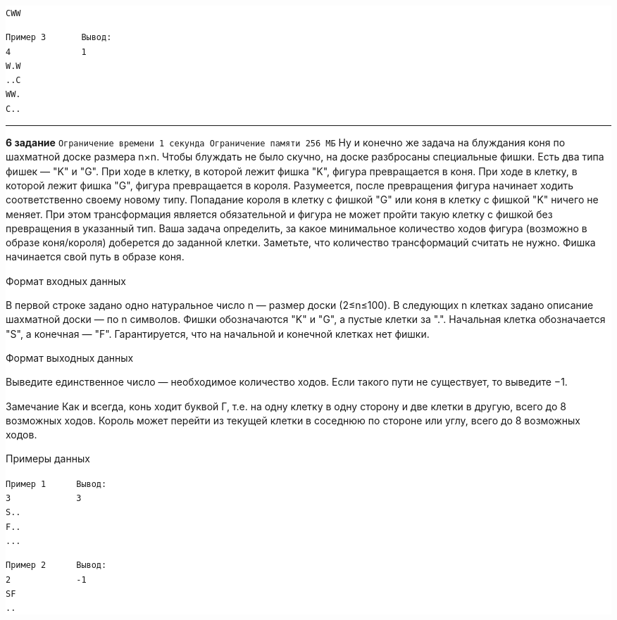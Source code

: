 ```
CWW
```
```
Пример 3       Вывод:
4              1
W.W
..C
WW.
C..
```
-------------------------------------------------
**6 задание** ```Ограничение времени 1 секунда Ограничение памяти 256 МБ```
Ну и конечно же задача на блуждания коня по шахматной доске размера n×n. 
Чтобы блуждать не было скучно, на доске разбросаны специальные фишки.
Есть два типа фишек — "K" и "G". При ходе в клетку, в которой лежит фишка "K", фигура превращается в коня. 
При ходе в клетку, в которой лежит фишка "G", фигура превращается в короля. 
Разумеется, после превращения фигура начинает ходить соответственно своему новому типу. 
Попадание короля в клетку с фишкой "G" или коня в клетку с фишкой "K" ничего не меняет. 
При этом трансформация является обязательной и фигура не может пройти такую клетку с фишкой без превращения в указанный тип.
Ваша задача определить, за какое минимальное количество ходов фигура (возможно в образе коня/короля) доберется до заданной клетки. 
Заметьте, что количество трансформаций считать не нужно. Фишка начинается свой путь в образе коня.

Формат входных данных

В первой строке задано одно натуральное число n — размер доски (2≤n≤100). 
В следующих n клетках задано описание шахматной доски — по n символов. Фишки обозначаются "K" и "G",
а пустые клетки за ".". Начальная клетка обозначается "S", а конечная — "F".
Гарантируется, что на начальной и конечной клетках нет фишки.

Формат выходных данных

Выведите единственное число — необходимое количество ходов. Если такого пути не существует, то выведите −1.

Замечание
Как и всегда, конь ходит буквой Г, т.е. на одну клетку в одну сторону и две клетки в другую, всего до 8 возможных ходов. 
Король может перейти из текущей клетки в соседнюю по стороне или углу, всего до 8 возможных ходов.

Примеры данных
```
Пример 1      Вывод: 
3             3
S..
F..
...
```

```
Пример 2      Вывод:
2             -1
SF
..
```
